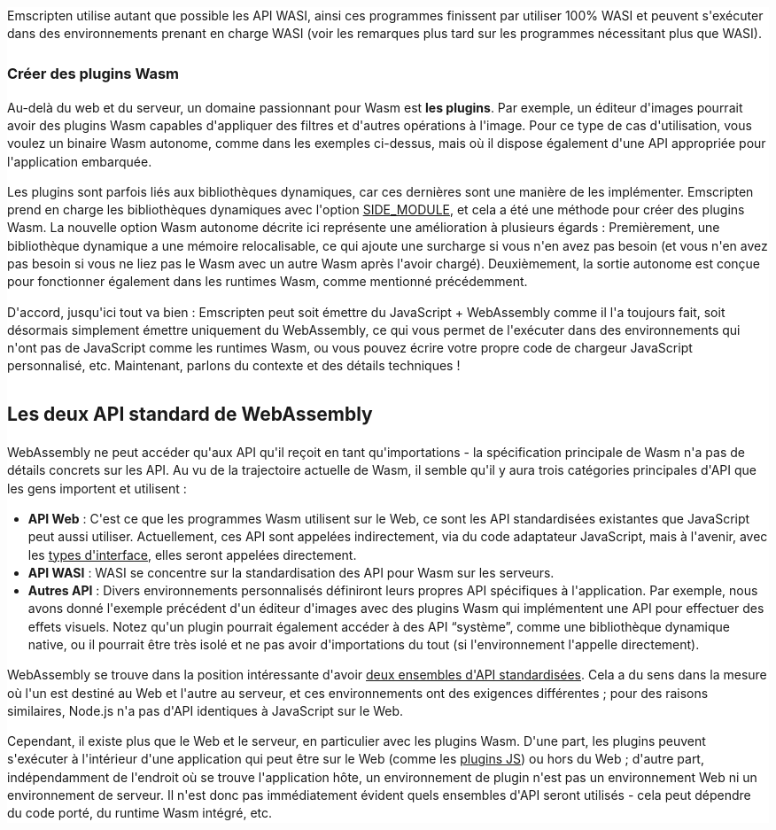 Emscripten utilise autant que possible les API WASI, ainsi ces programmes finissent par utiliser 100% WASI et peuvent s&apos;exécuter dans des environnements prenant en charge WASI (voir les remarques plus tard sur les programmes nécessitant plus que WASI).

### Créer des plugins Wasm

Au-delà du web et du serveur, un domaine passionnant pour Wasm est **les plugins**. Par exemple, un éditeur d&apos;images pourrait avoir des plugins Wasm capables d&apos;appliquer des filtres et d&apos;autres opérations à l&apos;image. Pour ce type de cas d&apos;utilisation, vous voulez un binaire Wasm autonome, comme dans les exemples ci-dessus, mais où il dispose également d&apos;une API appropriée pour l&apos;application embarquée.

Les plugins sont parfois liés aux bibliothèques dynamiques, car ces dernières sont une manière de les implémenter. Emscripten prend en charge les bibliothèques dynamiques avec l'option [SIDE_MODULE](https://github.com/emscripten-core/emscripten/wiki/Linking#general-dynamic-linking), et cela a été une méthode pour créer des plugins Wasm. La nouvelle option Wasm autonome décrite ici représente une amélioration à plusieurs égards : Premièrement, une bibliothèque dynamique a une mémoire relocalisable, ce qui ajoute une surcharge si vous n'en avez pas besoin (et vous n'en avez pas besoin si vous ne liez pas le Wasm avec un autre Wasm après l'avoir chargé). Deuxièmement, la sortie autonome est conçue pour fonctionner également dans les runtimes Wasm, comme mentionné précédemment.

D'accord, jusqu'ici tout va bien : Emscripten peut soit émettre du JavaScript + WebAssembly comme il l'a toujours fait, soit désormais simplement émettre uniquement du WebAssembly, ce qui vous permet de l'exécuter dans des environnements qui n'ont pas de JavaScript comme les runtimes Wasm, ou vous pouvez écrire votre propre code de chargeur JavaScript personnalisé, etc. Maintenant, parlons du contexte et des détails techniques !

## Les deux API standard de WebAssembly

WebAssembly ne peut accéder qu'aux API qu'il reçoit en tant qu'importations - la spécification principale de Wasm n'a pas de détails concrets sur les API. Au vu de la trajectoire actuelle de Wasm, il semble qu'il y aura trois catégories principales d'API que les gens importent et utilisent :

- **API Web** : C'est ce que les programmes Wasm utilisent sur le Web, ce sont les API standardisées existantes que JavaScript peut aussi utiliser. Actuellement, ces API sont appelées indirectement, via du code adaptateur JavaScript, mais à l'avenir, avec les [types d'interface](https://github.com/WebAssembly/interface-types/blob/master/proposals/interface-types/Explainer.md), elles seront appelées directement.
- **API WASI** : WASI se concentre sur la standardisation des API pour Wasm sur les serveurs.
- **Autres API** : Divers environnements personnalisés définiront leurs propres API spécifiques à l'application. Par exemple, nous avons donné l'exemple précédent d'un éditeur d'images avec des plugins Wasm qui implémentent une API pour effectuer des effets visuels. Notez qu'un plugin pourrait également accéder à des API “système”, comme une bibliothèque dynamique native, ou il pourrait être très isolé et ne pas avoir d'importations du tout (si l'environnement l'appelle directement).

WebAssembly se trouve dans la position intéressante d'avoir [deux ensembles d'API standardisées](https://www.goodreads.com/quotes/589703-the-good-thing-about-standards-is-that-there-are-so). Cela a du sens dans la mesure où l'un est destiné au Web et l'autre au serveur, et ces environnements ont des exigences différentes ; pour des raisons similaires, Node.js n'a pas d'API identiques à JavaScript sur le Web.

Cependant, il existe plus que le Web et le serveur, en particulier avec les plugins Wasm. D'une part, les plugins peuvent s'exécuter à l'intérieur d'une application qui peut être sur le Web (comme les [plugins JS](https://www.figma.com/blog/an-update-on-plugin-security/#a-technology-change)) ou hors du Web ; d'autre part, indépendamment de l'endroit où se trouve l'application hôte, un environnement de plugin n'est pas un environnement Web ni un environnement de serveur. Il n'est donc pas immédiatement évident quels ensembles d'API seront utilisés - cela peut dépendre du code porté, du runtime Wasm intégré, etc.
